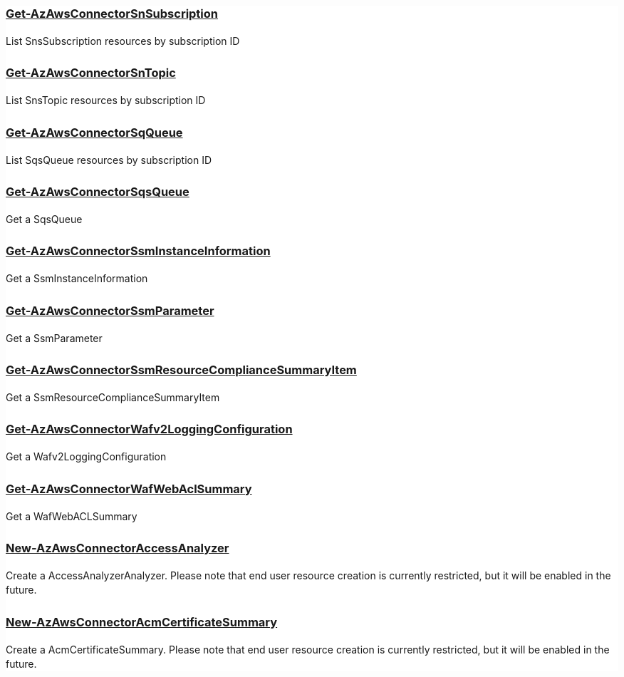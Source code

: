 ### [Get-AzAwsConnectorSnSubscription](Get-AzAwsConnectorSnSubscription.md)
List SnsSubscription resources by subscription ID

### [Get-AzAwsConnectorSnTopic](Get-AzAwsConnectorSnTopic.md)
List SnsTopic resources by subscription ID

### [Get-AzAwsConnectorSqQueue](Get-AzAwsConnectorSqQueue.md)
List SqsQueue resources by subscription ID

### [Get-AzAwsConnectorSqsQueue](Get-AzAwsConnectorSqsQueue.md)
Get a SqsQueue

### [Get-AzAwsConnectorSsmInstanceInformation](Get-AzAwsConnectorSsmInstanceInformation.md)
Get a SsmInstanceInformation

### [Get-AzAwsConnectorSsmParameter](Get-AzAwsConnectorSsmParameter.md)
Get a SsmParameter

### [Get-AzAwsConnectorSsmResourceComplianceSummaryItem](Get-AzAwsConnectorSsmResourceComplianceSummaryItem.md)
Get a SsmResourceComplianceSummaryItem

### [Get-AzAwsConnectorWafv2LoggingConfiguration](Get-AzAwsConnectorWafv2LoggingConfiguration.md)
Get a Wafv2LoggingConfiguration

### [Get-AzAwsConnectorWafWebAclSummary](Get-AzAwsConnectorWafWebAclSummary.md)
Get a WafWebACLSummary

### [New-AzAwsConnectorAccessAnalyzer](New-AzAwsConnectorAccessAnalyzer.md)
Create a AccessAnalyzerAnalyzer.
Please note that end user resource creation is currently restricted, but it will be enabled in the future.

### [New-AzAwsConnectorAcmCertificateSummary](New-AzAwsConnectorAcmCertificateSummary.md)
Create a AcmCertificateSummary.
Please note that end user resource creation is currently restricted, but it will be enabled in the future.
